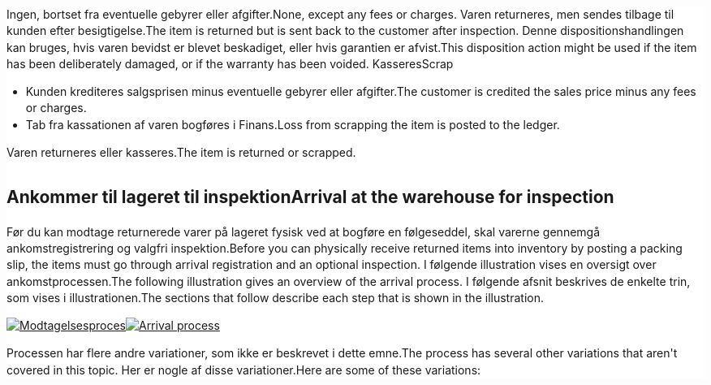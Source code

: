 <td><span data-ttu-id="88bac-251">Ingen, bortset fra eventuelle gebyrer eller afgifter.</span><span class="sxs-lookup"><span data-stu-id="88bac-251">None, except any fees or charges.</span></span></td>
<td><span data-ttu-id="88bac-252">Varen returneres, men sendes tilbage til kunden efter besigtigelse.</span><span class="sxs-lookup"><span data-stu-id="88bac-252">The item is returned but is sent back to the customer after inspection.</span></span> <span data-ttu-id="88bac-253">Denne dispositionshandlingen kan bruges, hvis varen bevidst er blevet beskadiget, eller hvis garantien er afvist.</span><span class="sxs-lookup"><span data-stu-id="88bac-253">This disposition action might be used if the item has been deliberately damaged, or if the warranty has been voided.</span></span></td>
</tr>
<tr class="even">
<td><span data-ttu-id="88bac-254">Kasseres</span><span class="sxs-lookup"><span data-stu-id="88bac-254">Scrap</span></span></td>
<td><ul>
<li><span data-ttu-id="88bac-255">Kunden krediteres salgsprisen minus eventuelle gebyrer eller afgifter.</span><span class="sxs-lookup"><span data-stu-id="88bac-255">The customer is credited the sales price minus any fees or charges.</span></span></li>
<li><span data-ttu-id="88bac-256">Tab fra kassationen af varen bogføres i Finans.</span><span class="sxs-lookup"><span data-stu-id="88bac-256">Loss from scrapping the item is posted to the ledger.</span></span></li>
</ul></td>
<td><span data-ttu-id="88bac-257">Varen returneres eller kasseres.</span><span class="sxs-lookup"><span data-stu-id="88bac-257">The item is returned or scrapped.</span></span></td>
</tr>
</tbody>
</table>

## <a name="arrival-at-the-warehouse-for-inspection"></a><span data-ttu-id="88bac-258">Ankommer til lageret til inspektion</span><span class="sxs-lookup"><span data-stu-id="88bac-258">Arrival at the warehouse for inspection</span></span>
<span data-ttu-id="88bac-259">Før du kan modtage returnerede varer på lageret fysisk ved at bogføre en følgeseddel, skal varerne gennemgå ankomstregistrering og valgfri inspektion.</span><span class="sxs-lookup"><span data-stu-id="88bac-259">Before you can physically receive returned items into inventory by posting a packing slip, the items must go through arrival registration and an optional inspection.</span></span> <span data-ttu-id="88bac-260">I følgende illustration vises en oversigt over ankomstprocessen.</span><span class="sxs-lookup"><span data-stu-id="88bac-260">The following illustration gives an overview of the arrival process.</span></span> <span data-ttu-id="88bac-261">I følgende afsnit beskrives de enkelte trin, som vises i illustrationen.</span><span class="sxs-lookup"><span data-stu-id="88bac-261">The sections that follow describe each step that is shown in the illustration.</span></span>  

<span data-ttu-id="88bac-262">[![Modtagelsesproces](./media/salesreturn03.png)](./media/salesreturn03.png)</span><span class="sxs-lookup"><span data-stu-id="88bac-262">[![Arrival process](./media/salesreturn03.png)](./media/salesreturn03.png)</span></span>  

<span data-ttu-id="88bac-263">Processen har flere andre variationer, som ikke er beskrevet i dette emne.</span><span class="sxs-lookup"><span data-stu-id="88bac-263">The process has several other variations that aren't covered in this topic.</span></span> <span data-ttu-id="88bac-264">Her er nogle af disse variationer.</span><span class="sxs-lookup"><span data-stu-id="88bac-264">Here are some of these variations:</span></span>
